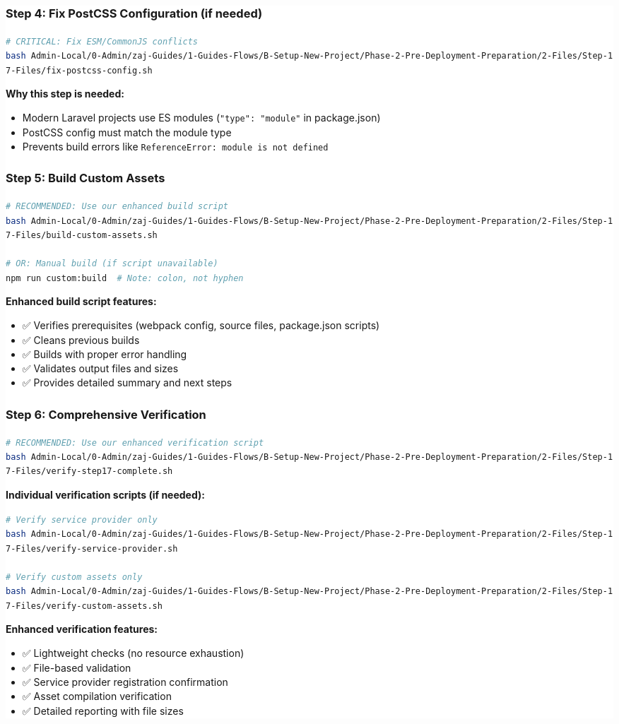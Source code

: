 ### **Step 4: Fix PostCSS Configuration (if needed)**

```bash
# CRITICAL: Fix ESM/CommonJS conflicts
bash Admin-Local/0-Admin/zaj-Guides/1-Guides-Flows/B-Setup-New-Project/Phase-2-Pre-Deployment-Preparation/2-Files/Step-17-Files/fix-postcss-config.sh
```

**Why this step is needed:**
- Modern Laravel projects use ES modules (`"type": "module"` in package.json)
- PostCSS config must match the module type
- Prevents build errors like `ReferenceError: module is not defined`

### **Step 5: Build Custom Assets**

```bash
# RECOMMENDED: Use our enhanced build script
bash Admin-Local/0-Admin/zaj-Guides/1-Guides-Flows/B-Setup-New-Project/Phase-2-Pre-Deployment-Preparation/2-Files/Step-17-Files/build-custom-assets.sh

# OR: Manual build (if script unavailable)
npm run custom:build  # Note: colon, not hyphen
```

**Enhanced build script features:**
- ✅ Verifies prerequisites (webpack config, source files, package.json scripts)
- ✅ Cleans previous builds
- ✅ Builds with proper error handling
- ✅ Validates output files and sizes
- ✅ Provides detailed summary and next steps

### **Step 6: Comprehensive Verification**

```bash
# RECOMMENDED: Use our enhanced verification script
bash Admin-Local/0-Admin/zaj-Guides/1-Guides-Flows/B-Setup-New-Project/Phase-2-Pre-Deployment-Preparation/2-Files/Step-17-Files/verify-step17-complete.sh
```

**Individual verification scripts (if needed):**
```bash
# Verify service provider only
bash Admin-Local/0-Admin/zaj-Guides/1-Guides-Flows/B-Setup-New-Project/Phase-2-Pre-Deployment-Preparation/2-Files/Step-17-Files/verify-service-provider.sh

# Verify custom assets only
bash Admin-Local/0-Admin/zaj-Guides/1-Guides-Flows/B-Setup-New-Project/Phase-2-Pre-Deployment-Preparation/2-Files/Step-17-Files/verify-custom-assets.sh
```

**Enhanced verification features:**
- ✅ Lightweight checks (no resource exhaustion)
- ✅ File-based validation
- ✅ Service provider registration confirmation
- ✅ Asset compilation verification
- ✅ Detailed reporting with file sizes
